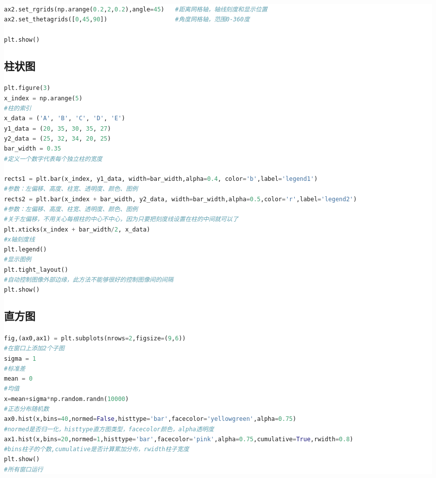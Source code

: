 ```py
ax2.set_rgrids(np.arange(0.2,2,0.2),angle=45)   #距离网格轴，轴线刻度和显示位置
ax2.set_thetagrids([0,45,90])                   #角度网格轴，范围0-360度

plt.show()
```

## 柱状图

```py
plt.figure(3)
x_index = np.arange(5)   
#柱的索引
x_data = ('A', 'B', 'C', 'D', 'E')
y1_data = (20, 35, 30, 35, 27)
y2_data = (25, 32, 34, 20, 25)
bar_width = 0.35   
#定义一个数字代表每个独立柱的宽度

rects1 = plt.bar(x_index, y1_data, width=bar_width,alpha=0.4, color='b',label='legend1')            
#参数：左偏移、高度、柱宽、透明度、颜色、图例
rects2 = plt.bar(x_index + bar_width, y2_data, width=bar_width,alpha=0.5,color='r',label='legend2') 
#参数：左偏移、高度、柱宽、透明度、颜色、图例
#关于左偏移，不用关心每根柱的中心不中心，因为只要把刻度线设置在柱的中间就可以了
plt.xticks(x_index + bar_width/2, x_data)   
#x轴刻度线
plt.legend()    
#显示图例
plt.tight_layout()  
#自动控制图像外部边缘，此方法不能够很好的控制图像间的间隔
plt.show()
```

## 直方图

```py
fig,(ax0,ax1) = plt.subplots(nrows=2,figsize=(9,6))     
#在窗口上添加2个子图
sigma = 1   
#标准差
mean = 0    
#均值
x=mean+sigma*np.random.randn(10000)   
#正态分布随机数
ax0.hist(x,bins=40,normed=False,histtype='bar',facecolor='yellowgreen',alpha=0.75)   
#normed是否归一化，histtype直方图类型，facecolor颜色，alpha透明度
ax1.hist(x,bins=20,normed=1,histtype='bar',facecolor='pink',alpha=0.75,cumulative=True,rwidth=0.8) 
#bins柱子的个数,cumulative是否计算累加分布，rwidth柱子宽度
plt.show()  
#所有窗口运行
```

